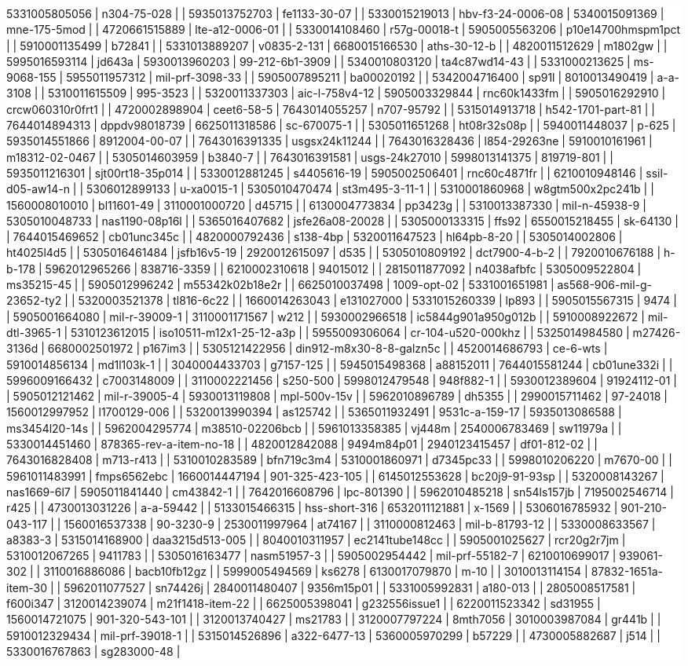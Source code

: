 5331005805056 | n304-75-028 |  | 5935013752703 | fe1133-30-07 |  | 5330015219013 | hbv-f3-24-0006-08 | 
5340015091369 | mne-175-5mod |  | 4720661515889 | lte-a12-0006-01 |  | 5330014108460 | r57g-00018-t | 
5905005563206 | p10e14700hmspm1pct |  | 5910001135499 | b72841 |  | 5331013889207 | v0835-2-131 | 
6680015166530 | aths-30-12-b |  | 4820011512629 | m1802gw |  | 5995016593114 | jd643a | 
5930013960203 | 99-212-6b1-3909 |  | 5340010803120 | ta4c87wd14-43 |  | 5331000213625 | ms-9068-155 | 
5955011957312 | mil-prf-3098-33 |  | 5905007895211 | ba00020192 |  | 5342004716400 | sp91l | 
8010013490419 | a-a-3108 |  | 5310011615509 | 995-3523 |  | 5320011337303 | aic-l-758v4-12 | 
5905003329844 | rnc60k1433fm |  | 5905016292910 | crcw060310r0frt1 |  | 4720002898904 | ceet6-58-5 | 
7643014055257 | n707-95792 |  | 5315014913718 | h542-1701-part-81 |  | 7644014894313 | dppdv98018739 | 
6625011318586 | sc-670075-1 |  | 5305011651268 | ht08r32s08p |  | 5940011448037 | p-625 | 
5935014551866 | 8912004-00-07 |  | 7643016391335 | usgsx24k11244 |  | 7643016328436 | l854-29263ne | 
5910010161961 | m18312-02-0467 |  | 5305014603959 | b3840-7 |  | 7643016391581 | usgs-24k27010 | 
5998013141375 | 819719-801 |  | 5935011216301 | sjt00rt18-35p014 |  | 5330012881245 | s4405616-19 | 
5905002506401 | rnc60c4871fr |  | 6210010948146 | ssil-d05-aw14-n |  | 5306012899133 | u-xa0015-1 | 
5305010470474 | st3m495-3-11-1 |  | 5310001860968 | w8gtm500x2pc241b |  | 1560008010010 | bl11601-49 | 
3110001000720 | d45715 |  | 6130004773834 | pp3423g |  | 5310013387330 | mil-n-45938-9 | 
5305010048733 | nas1190-08p16l |  | 5365016407682 | jsfe26a08-20028 |  | 5305000133315 | ffs92 | 
6550015218455 | sk-64130 |  | 7644015469652 | cb01unc345c |  | 4820000792436 | s138-4bp | 
5320011647523 | hl64pb-8-20 |  | 5305014002806 | ht4025l4d5 |  | 5305016461484 | jsfb16v5-19 | 
2920012615097 | d535 |  | 5305010809192 | dct7900-4-b-2 |  | 7920010676188 | h-b-178 | 
5962012965266 | 838716-3359 |  | 6210002310618 | 94015012 |  | 2815011877092 | n4038afbfc | 
5305009522804 | ms35215-45 |  | 5905012996242 | m55342k02b18e2r |  | 6625010037498 | 1009-opt-02 | 
5331001651981 | as568-906-mil-g-23652-ty2 |  | 5320003521378 | tl816-6c22 |  | 1660014263043 | e131027000 | 
5331015260339 | lp893 |  | 5905015567315 | 9474 |  | 5905001664080 | mil-r-39009-1 | 
3110001171567 | w212 |  | 5930002966518 | ic5844g901a950g012b |  | 5910008922672 | mil-dtl-3965-1 | 
5310123612015 | iso10511-m12x1-25-12-a3p |  | 5955009306064 | cr-104-u520-000khz |  | 5325014984580 | m27426-3136d | 
6680002501972 | p167im3 |  | 5305121422956 | din912-m8x30-8-8-galzn5c |  | 4520014686793 | ce-6-wts | 
5910014856134 | md1l103k-1 |  | 3040004433703 | g7157-125 |  | 5945015498368 | a88152011 | 
7644015581244 | cb01une332i |  | 5996009166432 | c7003148009 |  | 3110002221456 | s250-500 | 
5998012479548 | 948f882-1 |  | 5930012389604 | 91924112-01 |  | 5905012121462 | mil-r-39005-4 | 
5930013119808 | mpl-500v-15v |  | 5962010896789 | dh5355 |  | 2990015711462 | 97-24018 | 
1560012997952 | l1700129-006 |  | 5320013990394 | as125742 |  | 5365011932491 | 9531c-a-159-17 | 
5935013086588 | ms3454l20-14s |  | 5962004295774 | m38510-02206bcb |  | 5961013358385 | vj448m | 
2540006783469 | sw11979a |  | 5330014451460 | 878365-rev-a-item-no-18 |  | 4820012842088 | 9494m84p01 | 
2940123415457 | df01-812-02 |  | 7643016828408 | m713-r413 |  | 5310010283589 | bfn719c3m4 | 
5310001860971 | d7345pc33 |  | 5998010206220 | m7670-00 |  | 5961011483991 | fmps6562ebc | 
1660014447194 | 901-325-423-105 |  | 6145012553628 | bc20j9-91-93sp |  | 5320008143267 | nas1669-6l7 | 
5905011841440 | cm43842-1 |  | 7642016608796 | lpc-801390 |  | 5962010485218 | sn54ls157jb | 
7195002546714 | r425 |  | 4730013031226 | a-a-59442 |  | 5133015466315 | hss-short-316 | 
6532011121881 | x-1569 |  | 5306016785932 | 901-210-043-117 |  | 1560016537338 | 90-3230-9 | 
2530011997964 | at74167 |  | 3110000812463 | mil-b-81793-12 |  | 5330008633567 | a8383-3 | 
5315014168900 | daa3215d513-005 |  | 8040010311957 | ec2141tube148cc |  | 5905001025627 | rcr20g2r7jm | 
5310012067265 | 9411783 |  | 5305016163477 | nasm51957-3 |  | 5905002954442 | mil-prf-55182-7 | 
6210010699017 | 939061-302 |  | 3110016886086 | bacb10fb12gz |  | 5999005494569 | ks6278 | 
6130017079870 | m-10 |  | 3010013114154 | 87832-1651a-item-30 |  | 5962011077527 | sn74426j | 
2840011480407 | 9356m15p01 |  | 5331005992831 | a180-013 |  | 2805008517581 | f600i347 | 
3120014239074 | m21f1418-item-22 |  | 6625005398041 | g232556issue1 |  | 6220011523342 | sd31955 | 
1560014721075 | 901-320-543-101 |  | 3120013740427 | ms21783 |  | 3120007797224 | 8mth7056 | 
3010003987084 | gr441b |  | 5910012329434 | mil-prf-39018-1 |  | 5315014526896 | a322-6477-13 | 
5360005970299 | b57229 |  | 4730005882687 | j514 |  | 5330016767863 | sg283000-48 | 